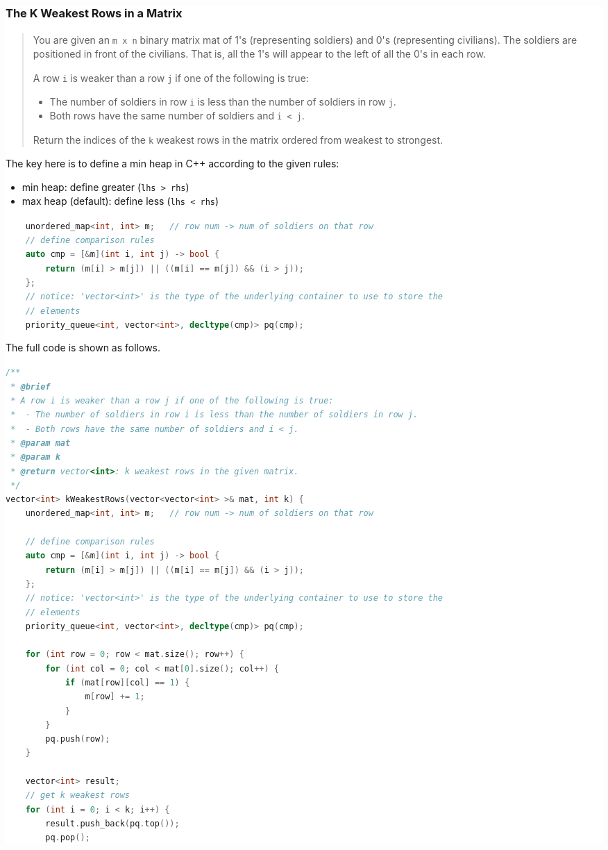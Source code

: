 ### The K Weakest Rows in a Matrix

> You are given an `m x n` binary matrix mat of 1's (representing soldiers) and 0's (representing civilians). The soldiers are positioned in front of the civilians. That is, all the 1's will appear to the left of all the 0's in each row.
>
> A row `i` is weaker than a row `j` if one of the following is true:
>
> - The number of soldiers in row `i` is less than the number of soldiers in row `j`.
> - Both rows have the same number of soldiers and `i < j`.
>
> Return the indices of the `k` weakest rows in the matrix ordered from weakest to strongest.

The key here is to define a min heap in C++ according to the given rules:

- min heap: define greater (`lhs > rhs`)
- max heap (default): define less (`lhs < rhs`)

```c++
    unordered_map<int, int> m;   // row num -> num of soldiers on that row
    // define comparison rules
    auto cmp = [&m](int i, int j) -> bool {
        return (m[i] > m[j]) || ((m[i] == m[j]) && (i > j));
    };
    // notice: 'vector<int>' is the type of the underlying container to use to store the
    // elements
    priority_queue<int, vector<int>, decltype(cmp)> pq(cmp);
```

The full code is shown as follows.

```c++
/**
 * @brief
 * A row i is weaker than a row j if one of the following is true:
 *  - The number of soldiers in row i is less than the number of soldiers in row j.
 *  - Both rows have the same number of soldiers and i < j.
 * @param mat
 * @param k
 * @return vector<int>: k weakest rows in the given matrix.
 */
vector<int> kWeakestRows(vector<vector<int> >& mat, int k) {
    unordered_map<int, int> m;   // row num -> num of soldiers on that row

    // define comparison rules
    auto cmp = [&m](int i, int j) -> bool {
        return (m[i] > m[j]) || ((m[i] == m[j]) && (i > j));
    };
    // notice: 'vector<int>' is the type of the underlying container to use to store the
    // elements
    priority_queue<int, vector<int>, decltype(cmp)> pq(cmp);

    for (int row = 0; row < mat.size(); row++) {
        for (int col = 0; col < mat[0].size(); col++) {
            if (mat[row][col] == 1) {
                m[row] += 1;
            }
        }
        pq.push(row);
    }

    vector<int> result;
    // get k weakest rows
    for (int i = 0; i < k; i++) {
        result.push_back(pq.top());
        pq.pop();
```